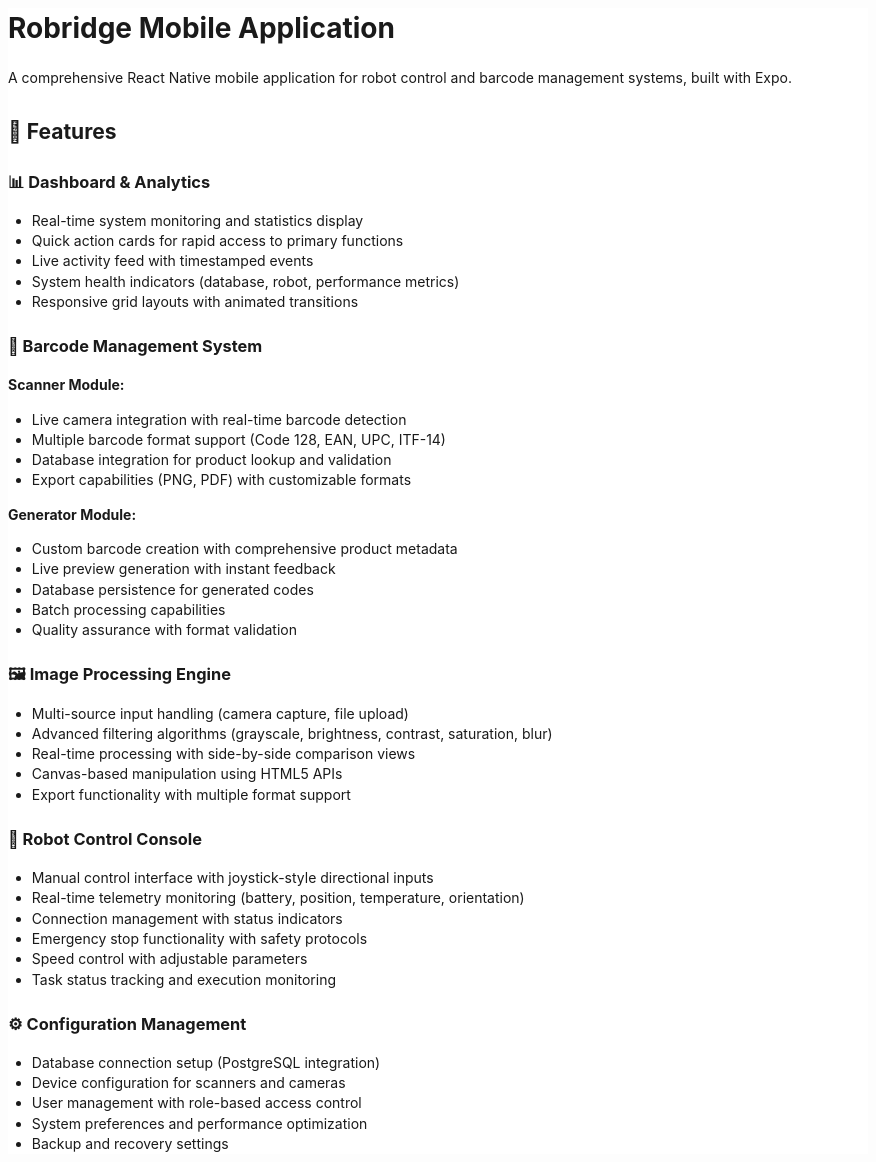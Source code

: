 # Robridge Mobile Application

A comprehensive React Native mobile application for robot control and barcode management systems, built with Expo.

## 🚀 Features

### 📊 Dashboard & Analytics
- Real-time system monitoring and statistics display
- Quick action cards for rapid access to primary functions
- Live activity feed with timestamped events
- System health indicators (database, robot, performance metrics)
- Responsive grid layouts with animated transitions

### 📱 Barcode Management System
**Scanner Module:**
- Live camera integration with real-time barcode detection
- Multiple barcode format support (Code 128, EAN, UPC, ITF-14)
- Database integration for product lookup and validation
- Export capabilities (PNG, PDF) with customizable formats

**Generator Module:**
- Custom barcode creation with comprehensive product metadata
- Live preview generation with instant feedback
- Database persistence for generated codes
- Batch processing capabilities
- Quality assurance with format validation

### 🖼️ Image Processing Engine
- Multi-source input handling (camera capture, file upload)
- Advanced filtering algorithms (grayscale, brightness, contrast, saturation, blur)
- Real-time processing with side-by-side comparison views
- Canvas-based manipulation using HTML5 APIs
- Export functionality with multiple format support

### 🤖 Robot Control Console
- Manual control interface with joystick-style directional inputs
- Real-time telemetry monitoring (battery, position, temperature, orientation)
- Connection management with status indicators
- Emergency stop functionality with safety protocols
- Speed control with adjustable parameters
- Task status tracking and execution monitoring

### ⚙️ Configuration Management
- Database connection setup (PostgreSQL integration)
- Device configuration for scanners and cameras
- User management with role-based access control
- System preferences and performance optimization
- Backup and recovery settings
